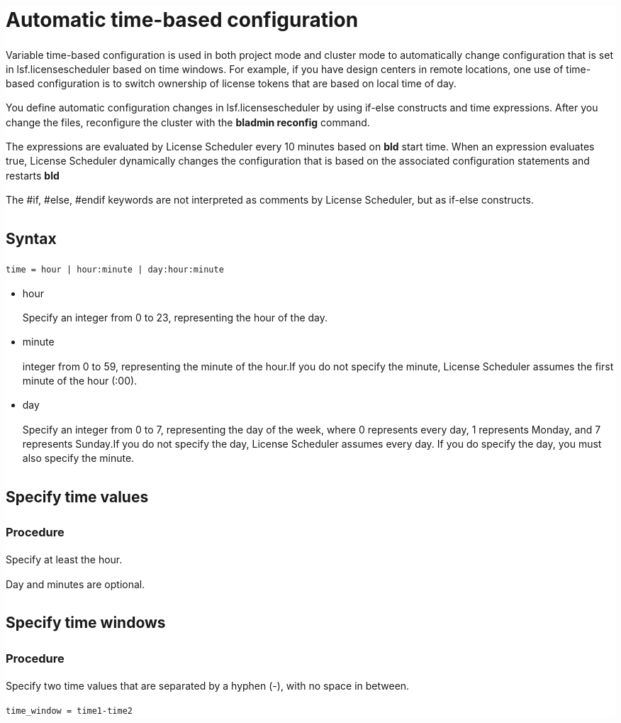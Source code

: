 # Automatic time-based configuration

Variable time-based configuration is used in both project mode and cluster mode to automatically change configuration that is set in lsf.licensescheduler based on time windows. For example, if you have design centers in remote locations, one use of time-based configuration is to switch ownership of license tokens that are based on local time of day.

You define automatic configuration changes in lsf.licensescheduler by using if-else constructs and time expressions. After you change the files, reconfigure the cluster with the **bladmin reconfig** command.

The expressions are evaluated by License Scheduler every 10 minutes based on **bld** start time. When an expression evaluates true, License Scheduler dynamically changes the configuration that is based on the associated configuration statements and restarts **bld**

The #if, #else, #endif keywords are not interpreted as comments by License Scheduler, but as if-else constructs.

## Syntax

```shell
time = hour | hour:minute | day:hour:minute
```

- hour

  Specify an integer from 0 to 23, representing the hour of the day.

- minute

  integer from 0 to 59, representing the minute of the hour.If you do not specify the minute, License Scheduler assumes the first minute of the hour (:00).

- day

  Specify an integer from 0 to 7, representing the day of the week, where 0 represents every day, 1 represents Monday, and 7 represents Sunday.If you do not specify the day, License Scheduler assumes every day. If you do specify the day, you must also specify the minute.

## Specify time values

### Procedure

Specify at least the hour.

Day and minutes are optional.

## Specify time windows

### Procedure

Specify two time values that are separated by a hyphen (-), with no space in between.

```shell
time_window = time1-time2
```
